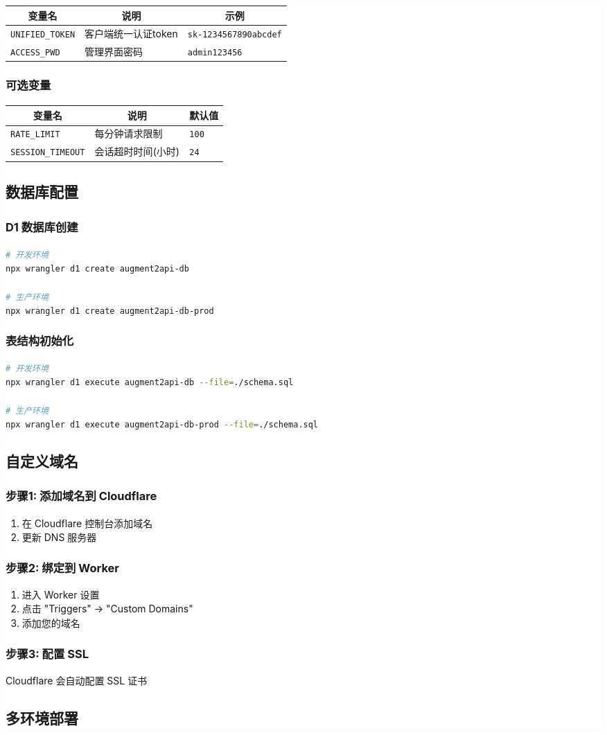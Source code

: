 | 变量名 | 说明 | 示例 |
|--------|------|------|
| `UNIFIED_TOKEN` | 客户端统一认证token | `sk-1234567890abcdef` |
| `ACCESS_PWD` | 管理界面密码 | `admin123456` |

### 可选变量

| 变量名 | 说明 | 默认值 |
|--------|------|--------|
| `RATE_LIMIT` | 每分钟请求限制 | `100` |
| `SESSION_TIMEOUT` | 会话超时时间(小时) | `24` |

## 数据库配置

### D1 数据库创建
```bash
# 开发环境
npx wrangler d1 create augment2api-db

# 生产环境
npx wrangler d1 create augment2api-db-prod
```

### 表结构初始化
```bash
# 开发环境
npx wrangler d1 execute augment2api-db --file=./schema.sql

# 生产环境
npx wrangler d1 execute augment2api-db-prod --file=./schema.sql
```

## 自定义域名

### 步骤1: 添加域名到 Cloudflare
1. 在 Cloudflare 控制台添加域名
2. 更新 DNS 服务器

### 步骤2: 绑定到 Worker
1. 进入 Worker 设置
2. 点击 "Triggers" → "Custom Domains"
3. 添加您的域名

### 步骤3: 配置 SSL
Cloudflare 会自动配置 SSL 证书

## 多环境部署
